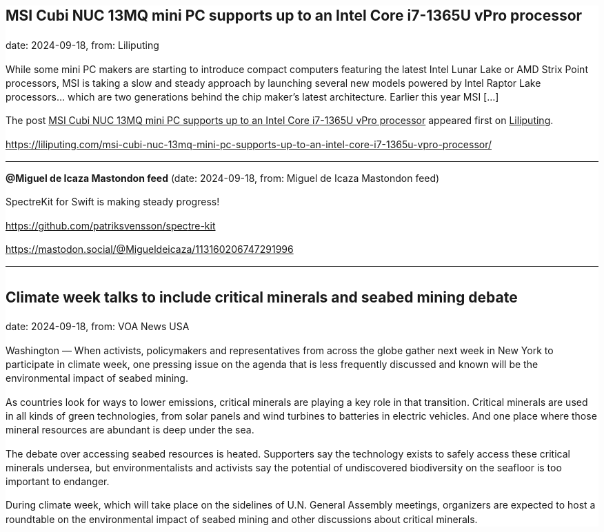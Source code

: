 ## MSI Cubi NUC 13MQ mini PC supports up to an Intel Core i7-1365U vPro processor

date: 2024-09-18, from: Liliputing

<p>While some mini PC makers are starting to introduce compact computers featuring the latest Intel Lunar Lake or AMD Strix Point processors, MSI is taking a slow and steady approach by launching several new models powered by Intel Raptor Lake processors&#8230; which are two generations behind the chip maker&#8217;s latest architecture. Earlier this year MSI [&#8230;]</p>
<p>The post <a href="https://liliputing.com/msi-cubi-nuc-13mq-mini-pc-supports-up-to-an-intel-core-i7-1365u-vpro-processor/">MSI Cubi NUC 13MQ mini PC supports up to an Intel Core i7-1365U vPro processor</a> appeared first on <a href="https://liliputing.com">Liliputing</a>.</p>
 

<https://liliputing.com/msi-cubi-nuc-13mq-mini-pc-supports-up-to-an-intel-core-i7-1365u-vpro-processor/>

---

**@Miguel de Icaza Mastondon feed** (date: 2024-09-18, from: Miguel de Icaza Mastondon feed)

<p>SpectreKit for Swift is making steady progress!</p><p><a href="https://github.com/patriksvensson/spectre-kit" target="_blank" rel="nofollow noopener noreferrer" translate="no"><span class="invisible">https://</span><span class="ellipsis">github.com/patriksvensson/spec</span><span class="invisible">tre-kit</span></a></p> 

<https://mastodon.social/@Migueldeicaza/113160206747291996>

---

## Climate week talks to include critical minerals and seabed mining debate

date: 2024-09-18, from: VOA News USA

Washington — When activists, policymakers and representatives from across the globe gather next week in New York to participate in climate week, one pressing issue on the agenda that is less frequently discussed and known will be the environmental impact of seabed mining. 


As countries look for ways to lower emissions, critical minerals are playing a key role in that transition. Critical minerals are used in all kinds of green technologies, from solar panels and wind turbines to batteries in electric vehicles. And one place where those mineral resources are abundant is deep under the sea. 


The debate over accessing seabed resources is heated. Supporters say the technology exists to safely access these critical minerals undersea, but environmentalists and activists say the potential of undiscovered biodiversity on the seafloor is too important to endanger. 


During climate week, which will take place on the sidelines of U.N. General Assembly meetings, organizers are expected to host a roundtable on the environmental impact of seabed mining and other discussions about critical minerals. 



